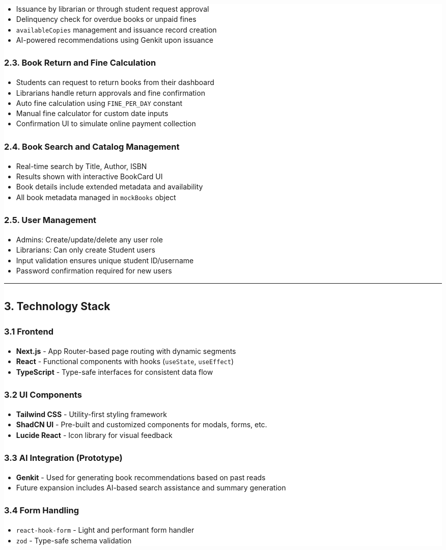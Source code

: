 * Issuance by librarian or through student request approval
* Delinquency check for overdue books or unpaid fines
* `availableCopies` management and issuance record creation
* AI-powered recommendations using Genkit upon issuance

### 2.3. Book Return and Fine Calculation

* Students can request to return books from their dashboard
* Librarians handle return approvals and fine confirmation
* Auto fine calculation using `FINE_PER_DAY` constant
* Manual fine calculator for custom date inputs
* Confirmation UI to simulate online payment collection

### 2.4. Book Search and Catalog Management

* Real-time search by Title, Author, ISBN
* Results shown with interactive BookCard UI
* Book details include extended metadata and availability
* All book metadata managed in `mockBooks` object

### 2.5. User Management

* Admins: Create/update/delete any user role
* Librarians: Can only create Student users
* Input validation ensures unique student ID/username
* Password confirmation required for new users

---

## 3. Technology Stack

### 3.1 Frontend

* **Next.js** - App Router-based page routing with dynamic segments
* **React** - Functional components with hooks (`useState`, `useEffect`)
* **TypeScript** - Type-safe interfaces for consistent data flow

### 3.2 UI Components

* **Tailwind CSS** - Utility-first styling framework
* **ShadCN UI** - Pre-built and customized components for modals, forms, etc.
* **Lucide React** - Icon library for visual feedback

### 3.3 AI Integration (Prototype)

* **Genkit** - Used for generating book recommendations based on past reads
* Future expansion includes AI-based search assistance and summary generation

### 3.4 Form Handling

* `react-hook-form` - Light and performant form handler
* `zod` - Type-safe schema validation
